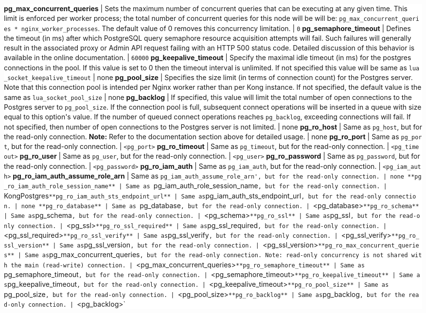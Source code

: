 **pg_max_concurrent_queries** | Sets the maximum number of concurrent queries that can be executing at any given time. This limit is enforced per worker process; the total number of concurrent queries for this node will be will be: `pg_max_concurrent_queries * nginx_worker_processes`. The default value of 0 removes this concurrency limitation. | `0`
**pg_semaphore_timeout** | Defines the timeout (in ms) after which PostgreSQL query semaphore resource acquisition attempts will fail. Such failures will generally result in the associated proxy or Admin API request failing with an HTTP 500 status code. Detailed discussion of this behavior is available in the online documentation. | `60000`
**pg_keepalive_timeout** | Specify the maximal idle timeout (in ms) for the postgres connections in the pool. If this value is set to 0 then the timeout interval is unlimited. If not specified this value will be same as `lua_socket_keepalive_timeout` | none
**pg_pool_size** | Specifies the size limit (in terms of connection count) for the Postgres server. Note that this connection pool is intended per Nginx worker rather than per Kong instance. If not specified, the default value is the same as `lua_socket_pool_size` | none
**pg_backlog** | If specified, this value will limit the total number of open connections to the Postgres server to `pg_pool_size`. If the connection pool is full, subsequent connect operations will be inserted in a queue with size equal to this option's value. If the number of queued connect operations reaches `pg_backlog`, exceeding connections will fail. If not specified, then number of open connections to the Postgres server is not limited. | none
**pg_ro_host** | Same as `pg_host`, but for the read-only connection. **Note:** Refer to the documentation section above for detailed usage. | none
**pg_ro_port** | Same as `pg_port`, but for the read-only connection. | `<pg_port>`
**pg_ro_timeout** | Same as `pg_timeout`, but for the read-only connection. | `<pg_timeout>`
**pg_ro_user** | Same as `pg_user`, but for the read-only connection. | `<pg_user>`
**pg_ro_password** | Same as `pg_password`, but for the read-only connection. | `<pg_password>`
**pg_ro_iam_auth** | Same as `pg_iam_auth`, but for the read-only connection. | `<pg_iam_auth>`
**pg_ro_iam_auth_assume_role_arn** | Same as `pg_iam_auth_assume_role_arn', but for the read-only connection. | none
**pg_ro_iam_auth_role_session_name** | Same as `pg_iam_auth_role_session_name`, but for the read-only connection. | `KongPostgres`
**pg_ro_iam_auth_sts_endpoint_url** | Same as `pg_iam_auth_sts_endpoint_url`, but for the read-only connection. | none
**pg_ro_database** | Same as `pg_database`, but for the read-only connection. | `<pg_database>`
**pg_ro_schema** | Same as `pg_schema`, but for the read-only connection. | `<pg_schema>`
**pg_ro_ssl** | Same as `pg_ssl`, but for the read-only connection. | `<pg_ssl>`
**pg_ro_ssl_required** | Same as `pg_ssl_required`, but for the read-only connection. | `<pg_ssl_required>`
**pg_ro_ssl_verify** | Same as `pg_ssl_verify`, but for the read-only connection. | `<pg_ssl_verify>`
**pg_ro_ssl_version** | Same as `pg_ssl_version`, but for the read-only connection. | `<pg_ssl_version>`
**pg_ro_max_concurrent_queries** | Same as `pg_max_concurrent_queries`, but for the read-only connection. Note: read-only concurrency is not shared with the main (read-write) connection. | `<pg_max_concurrent_queries>`
**pg_ro_semaphore_timeout** | Same as `pg_semaphore_timeout`, but for the read-only connection. | `<pg_semaphore_timeout>`
**pg_ro_keepalive_timeout** | Same as `pg_keepalive_timeout`, but for the read-only connection. | `<pg_keepalive_timeout>`
**pg_ro_pool_size** | Same as `pg_pool_size`, but for the read-only connection. | `<pg_pool_size>`
**pg_ro_backlog** | Same as `pg_backlog`, but for the read-only connection. | `<pg_backlog>`
